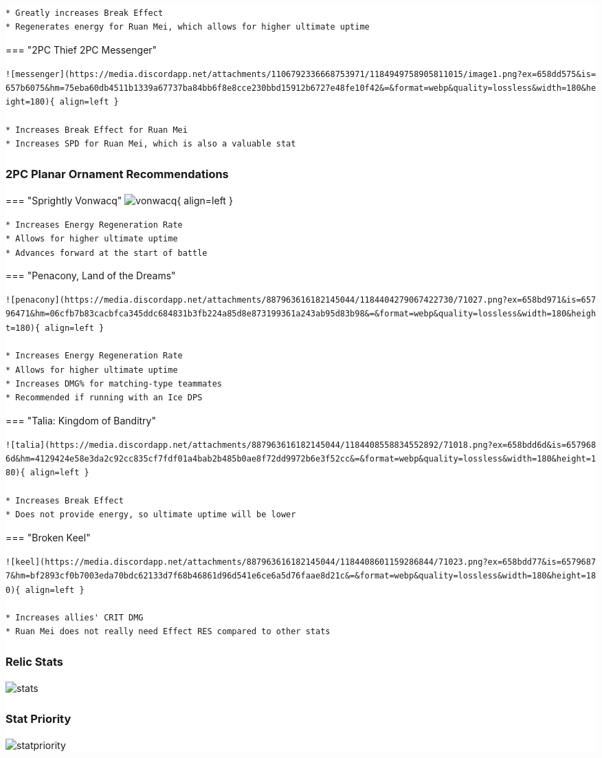     * Greatly increases Break Effect
    * Regenerates energy for Ruan Mei, which allows for higher ultimate uptime

=== "2PC Thief 2PC Messenger"

    ![messenger](https://media.discordapp.net/attachments/1106792336668753971/1184949758905811015/image1.png?ex=658dd575&is=657b6075&hm=75eba60db4511b1339a67737ba84bb6f8e8cce230bbd15912b6727e48fe10f42&=&format=webp&quality=lossless&width=180&height=180){ align=left }
    
    * Increases Break Effect for Ruan Mei
    * Increases SPD for Ruan Mei, which is also a valuable stat

</div>

### 2PC Planar Ornament Recommendations

<div class="grid" markdown>

=== "Sprightly Vonwacq"
    ![vonwacq](https://media.discordapp.net/attachments/887963616182145044/1184408226448556072/71019.png?ex=658bdd1e&is=6579681e&hm=bb8ab7cefd2b6706a17716553d50807ac376b75284b8c00d3b27f786727fba79&=&format=webp&quality=lossless&width=180&height=180){ align=left }

    * Increases Energy Regeneration Rate
    * Allows for higher ultimate uptime
    * Advances forward at the start of battle

=== "Penacony, Land of the Dreams"

    ![penacony](https://media.discordapp.net/attachments/887963616182145044/1184404279067422730/71027.png?ex=658bd971&is=65796471&hm=06cfb7b83cacbfca345ddc684831b3fb224a85d8e873199361a243ab95d83b98&=&format=webp&quality=lossless&width=180&height=180){ align=left }
    
    * Increases Energy Regeneration Rate
    * Allows for higher ultimate uptime
    * Increases DMG% for matching-type teammates
    * Recommended if running with an Ice DPS

=== "Talia: Kingdom of Banditry"

    ![talia](https://media.discordapp.net/attachments/887963616182145044/1184408558834552892/71018.png?ex=658bdd6d&is=6579686d&hm=4129424e58e3da2c92cc835cf7fdf01a4bab2b485b0ae8f72dd9972b6e3f52cc&=&format=webp&quality=lossless&width=180&height=180){ align=left }

    * Increases Break Effect
    * Does not provide energy, so ultimate uptime will be lower

=== "Broken Keel"

    ![keel](https://media.discordapp.net/attachments/887963616182145044/1184408601159286844/71023.png?ex=658bdd77&is=65796877&hm=bf2893cf0b7003eda70bdc62133d7f68b46861d96d541e6ce6a5d76faae8d21c&=&format=webp&quality=lossless&width=180&height=180){ align=left }

    * Increases allies' CRIT DMG
    * Ruan Mei does not really need Effect RES compared to other stats

</div>

### Relic Stats
![stats](https://media.discordapp.net/attachments/1106792336668753971/1184948356229906482/ruan_mei_trace_priority_7.png?ex=658dd427&is=657b5f27&hm=045b27186e62f075538a98e386eb8f84debadb565f016691f8bbd28933af8774&=&format=webp&quality=lossless&width=1438&height=375)

### Stat Priority
![statpriority](https://media.discordapp.net/attachments/1106792336668753971/1184955832849399828/ruan_mei_trace_priority_10.png?ex=658ddb1d&is=657b661d&hm=61ce9fb1d742feb080ee2cead797a5d171758a5fda4c77eaaac2cdec0777702e&=&format=webp&quality=lossless&width=1438&height=375)
